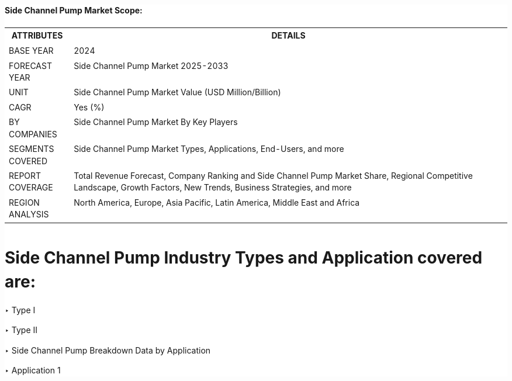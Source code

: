 <h4>Side Channel Pump Market Scope:</h4>
<table>
<tr>
<th>ATTRIBUTES</th>
<th>DETAILS</th>
</tr>
<tr>
<td>BASE YEAR</td>
<td>2024</td>
</tr>
<tr>
<td>FORECAST YEAR</td>
<td>Side Channel Pump Market 2025-2033</td>
</tr>
<tr>
<td>UNIT</td>
<td>Side Channel Pump Market Value (USD Million/Billion)</td>
<tr>
<td>CAGR</td>
<td>Yes (%)</td>
</tr>
</tr>
<tr>
<td>BY COMPANIES</td>
<td>Side Channel Pump Market By Key Players</td>
</tr>
<tr>
<td>SEGMENTS COVERED</td>
<td>Side Channel Pump Market Types, Applications, End-Users, and more</td>
</tr>
<tr>
<td>REPORT COVERAGE</td>
<td>Total Revenue Forecast, Company Ranking and Side Channel Pump Market Share, Regional Competitive Landscape, Growth Factors, New Trends, Business Strategies, and more</td>
</tr>
<tr>
<td>REGION ANALYSIS</td>
<td>North America, Europe, Asia Pacific, Latin America, Middle East and Africa</td>
</tr>
</table>

# <strong>Side Channel Pump Industry Types and Application covered are:</strong>

‣ Type I

   ‣ Type II

‣ Side Channel Pump Breakdown Data by Application

   ‣ Application 1
